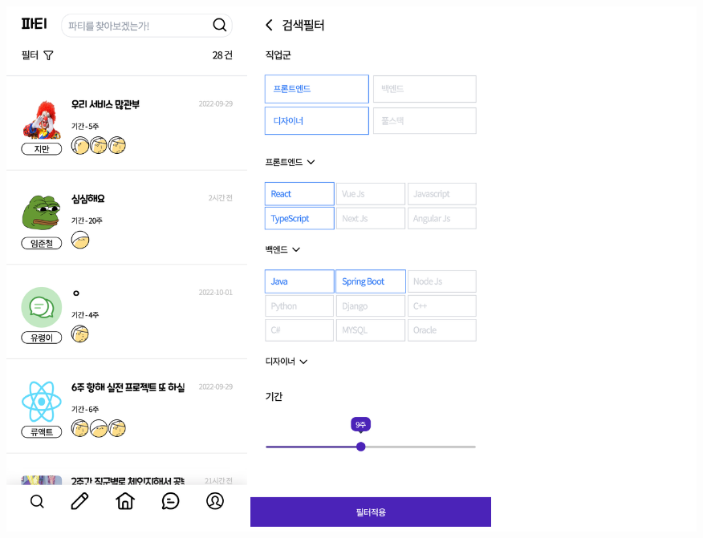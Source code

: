  <img src="./readme/it-monsters.co.kr_(iPhone_12_Pro)_(12).png" alt="drawing" width="300"/>  <img src="./readme/it-monsters.co.kr_(iPhone_12_Pro)_(10).png" alt="drawing" width="300"/>